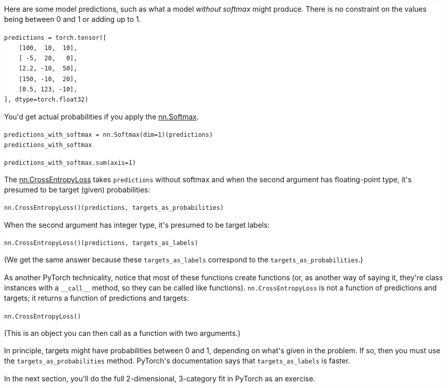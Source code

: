 Here are some model predictions, such as what a model _without softmax_ might produce. There is no constraint on the values being between $0$ and $1$ or adding up to $1$.

```{code-cell} ipython3
predictions = torch.tensor([
    [100,  10,  10],
    [ -5,  20,   0],
    [2.2, -10,  50],
    [150, -10,  20],
    [0.5, 123, -10],
], dtype=torch.float32)
```

You'd get actual probabilities if you apply the [nn.Softmax](https://pytorch.org/docs/stable/generated/torch.nn.Softmax.html).

```{code-cell} ipython3
predictions_with_softmax = nn.Softmax(dim=1)(predictions)
predictions_with_softmax
```

```{code-cell} ipython3
predictions_with_softmax.sum(axis=1)
```

The [nn.CrossEntropyLoss](https://pytorch.org/docs/stable/generated/torch.nn.CrossEntropyLoss.html) takes `predictions` without softmax and when the second argument has floating-point type, it's presumed to be target (given) probabilities:

```{code-cell} ipython3
nn.CrossEntropyLoss()(predictions, targets_as_probabilities)
```

When the second argument has integer type, it's presumed to be target labels:

```{code-cell} ipython3
nn.CrossEntropyLoss()(predictions, targets_as_labels)
```

(We get the same answer because these `targets_as_labels` correspond to the `targets_as_probabilities`.)

As another PyTorch technicality, notice that most of these functions create functions (or, as another way of saying it, they're class instances with a `__call__` method, so they can be called like functions). `nn.CrossEntropyLoss` is not a function of predictions and targets; it returns a function of predictions and targets:

```{code-cell} ipython3
nn.CrossEntropyLoss()
```

(This is an object you can then call as a function with two arguments.)

In principle, targets might have probabilities between $0$ and $1$, depending on what's given in the problem. If so, then you must use the `targets_as_probabilities` method. PyTorch's documentation says that `targets_as_labels` is faster.

In the next section, you'll do the full 2-dimensional, 3-category fit in PyTorch as an exercise.
